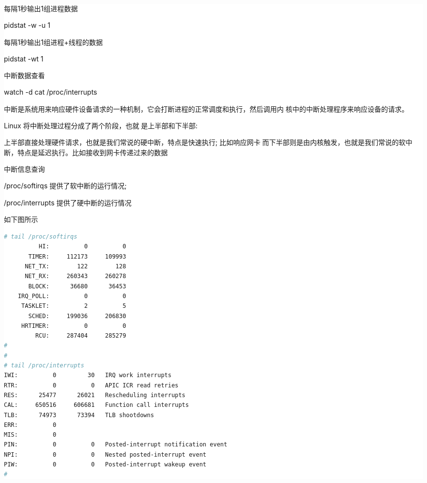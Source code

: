 

每隔1秒输出1组进程数据

pidstat -w -u 1 



每隔1秒输出1组进程+线程的数据

pidstat -wt  1

中断数据查看

watch -d cat /proc/interrupts







中断是系统用来响应硬件设备请求的一种机制，它会打断进程的正常调度和执行，然后调用内
核中的中断处理程序来响应设备的请求。



Linux 将中断处理过程分成了两个阶段，也就 是上半部和下半部:

上半部直接处理硬件请求，也就是我们常说的硬中断，特点是快速执行; 比如响应网卡
 而下半部则是由内核触发，也就是我们常说的软中断，特点是延迟执行。比如接收到网卡传递过来的数据





中断信息查询

/proc/softirqs 提供了软中断的运行情况; 

/proc/interrupts 提供了硬中断的运行情况

如下图所示

```bash
# tail /proc/softirqs
          HI:          0          0
       TIMER:     112173     109993
      NET_TX:        122        128
      NET_RX:     260343     260278
       BLOCK:      36680      36453
    IRQ_POLL:          0          0
     TASKLET:          2          5
       SCHED:     199036     206830
     HRTIMER:          0          0
         RCU:     287404     285279
# 
# 
# tail /proc/interrupts
IWI:          0         30   IRQ work interrupts
RTR:          0          0   APIC ICR read retries
RES:      25477      26021   Rescheduling interrupts
CAL:     650516     606681   Function call interrupts
TLB:      74973      73394   TLB shootdowns
ERR:          0
MIS:          0
PIN:          0          0   Posted-interrupt notification event
NPI:          0          0   Nested posted-interrupt event
PIW:          0          0   Posted-interrupt wakeup event
# 
```

